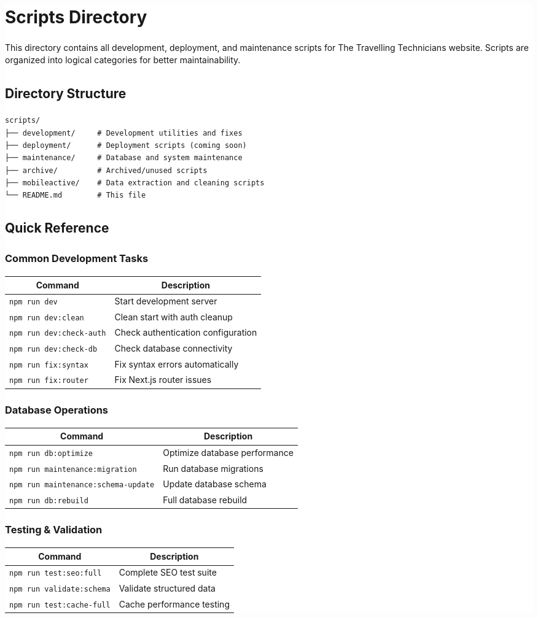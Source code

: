 # Scripts Directory

This directory contains all development, deployment, and maintenance scripts for The Travelling Technicians website. Scripts are organized into logical categories for better maintainability.

## Directory Structure

```
scripts/
├── development/     # Development utilities and fixes
├── deployment/      # Deployment scripts (coming soon)
├── maintenance/     # Database and system maintenance
├── archive/         # Archived/unused scripts
├── mobileactive/    # Data extraction and cleaning scripts
└── README.md        # This file
```

## Quick Reference

### Common Development Tasks

| Command | Description |
|---------|-------------|
| `npm run dev` | Start development server |
| `npm run dev:clean` | Clean start with auth cleanup |
| `npm run dev:check-auth` | Check authentication configuration |
| `npm run dev:check-db` | Check database connectivity |
| `npm run fix:syntax` | Fix syntax errors automatically |
| `npm run fix:router` | Fix Next.js router issues |

### Database Operations

| Command | Description |
|---------|-------------|
| `npm run db:optimize` | Optimize database performance |
| `npm run maintenance:migration` | Run database migrations |
| `npm run maintenance:schema-update` | Update database schema |
| `npm run db:rebuild` | Full database rebuild |

### Testing & Validation

| Command | Description |
|---------|-------------|
| `npm run test:seo:full` | Complete SEO test suite |
| `npm run validate:schema` | Validate structured data |
| `npm run test:cache-full` | Cache performance testing |
